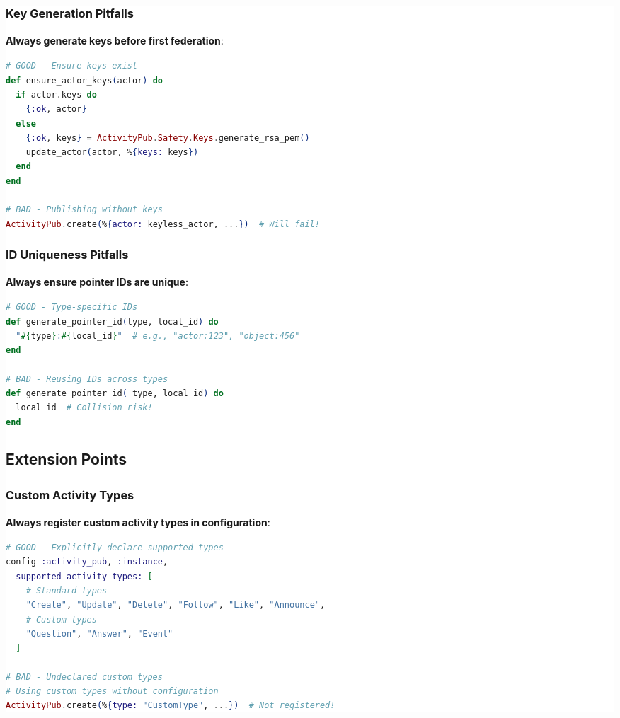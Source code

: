 ### Key Generation Pitfalls

**Always generate keys before first federation**:

```elixir
# GOOD - Ensure keys exist
def ensure_actor_keys(actor) do
  if actor.keys do
    {:ok, actor}
  else
    {:ok, keys} = ActivityPub.Safety.Keys.generate_rsa_pem()
    update_actor(actor, %{keys: keys})
  end
end

# BAD - Publishing without keys
ActivityPub.create(%{actor: keyless_actor, ...})  # Will fail!
```

### ID Uniqueness Pitfalls

**Always ensure pointer IDs are unique**:

```elixir
# GOOD - Type-specific IDs
def generate_pointer_id(type, local_id) do
  "#{type}:#{local_id}"  # e.g., "actor:123", "object:456"
end

# BAD - Reusing IDs across types
def generate_pointer_id(_type, local_id) do
  local_id  # Collision risk!
end
```

## Extension Points

### Custom Activity Types

**Always register custom activity types in configuration**:

```elixir
# GOOD - Explicitly declare supported types
config :activity_pub, :instance,
  supported_activity_types: [
    # Standard types
    "Create", "Update", "Delete", "Follow", "Like", "Announce",
    # Custom types
    "Question", "Answer", "Event"
  ]

# BAD - Undeclared custom types
# Using custom types without configuration
ActivityPub.create(%{type: "CustomType", ...})  # Not registered!
```
